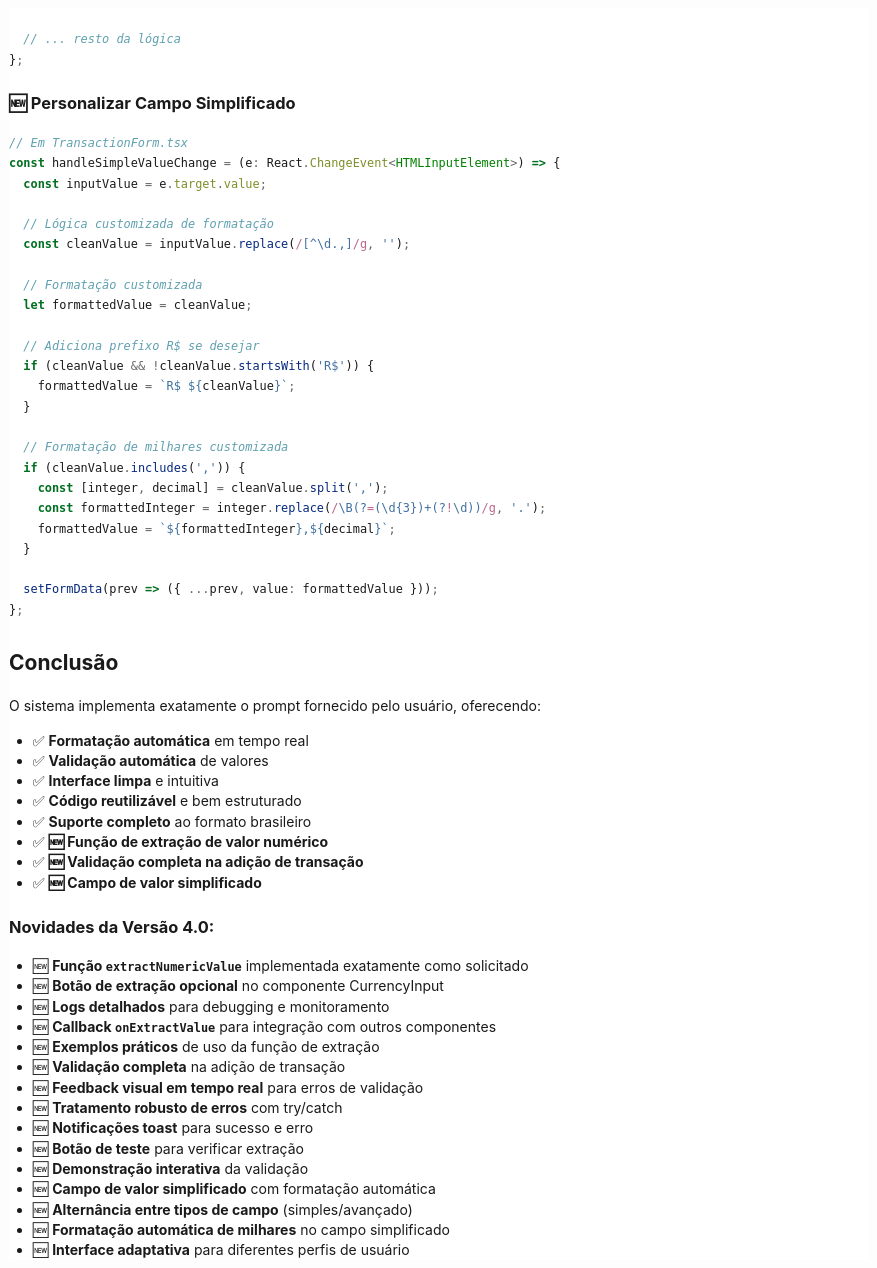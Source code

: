 ```typescript
  
  // ... resto da lógica
};
```

### 🆕 Personalizar Campo Simplificado
```typescript
// Em TransactionForm.tsx
const handleSimpleValueChange = (e: React.ChangeEvent<HTMLInputElement>) => {
  const inputValue = e.target.value;
  
  // Lógica customizada de formatação
  const cleanValue = inputValue.replace(/[^\d.,]/g, '');
  
  // Formatação customizada
  let formattedValue = cleanValue;
  
  // Adiciona prefixo R$ se desejar
  if (cleanValue && !cleanValue.startsWith('R$')) {
    formattedValue = `R$ ${cleanValue}`;
  }
  
  // Formatação de milhares customizada
  if (cleanValue.includes(',')) {
    const [integer, decimal] = cleanValue.split(',');
    const formattedInteger = integer.replace(/\B(?=(\d{3})+(?!\d))/g, '.');
    formattedValue = `${formattedInteger},${decimal}`;
  }
  
  setFormData(prev => ({ ...prev, value: formattedValue }));
};
```

## Conclusão

O sistema implementa exatamente o prompt fornecido pelo usuário, oferecendo:

- ✅ **Formatação automática** em tempo real
- ✅ **Validação automática** de valores
- ✅ **Interface limpa** e intuitiva
- ✅ **Código reutilizável** e bem estruturado
- ✅ **Suporte completo** ao formato brasileiro
- ✅ **🆕 Função de extração de valor numérico**
- ✅ **🆕 Validação completa na adição de transação**
- ✅ **🆕 Campo de valor simplificado**

### **Novidades da Versão 4.0:**

- 🆕 **Função `extractNumericValue`** implementada exatamente como solicitado
- 🆕 **Botão de extração opcional** no componente CurrencyInput
- 🆕 **Logs detalhados** para debugging e monitoramento
- 🆕 **Callback `onExtractValue`** para integração com outros componentes
- 🆕 **Exemplos práticos** de uso da função de extração
- 🆕 **Validação completa** na adição de transação
- 🆕 **Feedback visual em tempo real** para erros de validação
- 🆕 **Tratamento robusto de erros** com try/catch
- 🆕 **Notificações toast** para sucesso e erro
- 🆕 **Botão de teste** para verificar extração
- 🆕 **Demonstração interativa** da validação
- 🆕 **Campo de valor simplificado** com formatação automática
- 🆕 **Alternância entre tipos de campo** (simples/avançado)
- 🆕 **Formatação automática de milhares** no campo simplificado
- 🆕 **Interface adaptativa** para diferentes perfis de usuário
